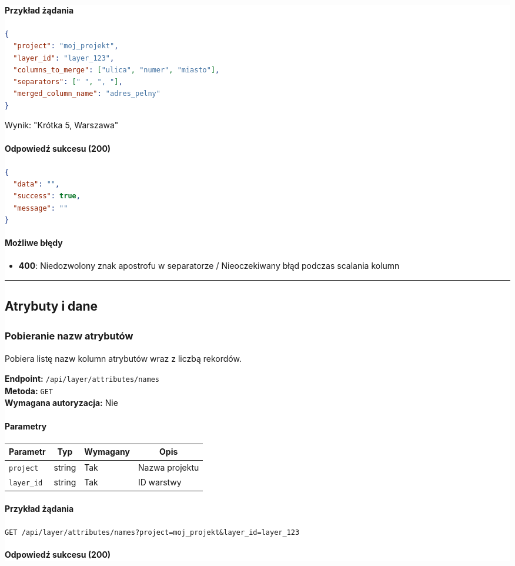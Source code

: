#### Przykład żądania

```json
{
  "project": "moj_projekt",
  "layer_id": "layer_123",
  "columns_to_merge": ["ulica", "numer", "miasto"],
  "separators": [" ", ", "],
  "merged_column_name": "adres_pelny"
}
```

Wynik: "Krótka 5, Warszawa"

#### Odpowiedź sukcesu (200)

```json
{
  "data": "",
  "success": true,
  "message": ""
}
```

#### Możliwe błędy

- **400**: Niedozwolony znak apostrofu w separatorze / Nieoczekiwany błąd podczas scalania kolumn

---

## Atrybuty i dane

### Pobieranie nazw atrybutów

Pobiera listę nazw kolumn atrybutów wraz z liczbą rekordów.

**Endpoint:** `/api/layer/attributes/names`  
**Metoda:** `GET`  
**Wymagana autoryzacja:** Nie

#### Parametry

| Parametr | Typ | Wymagany | Opis |
|----------|-----|----------|------|
| `project` | string | Tak | Nazwa projektu |
| `layer_id` | string | Tak | ID warstwy |

#### Przykład żądania

```
GET /api/layer/attributes/names?project=moj_projekt&layer_id=layer_123
```

#### Odpowiedź sukcesu (200)
